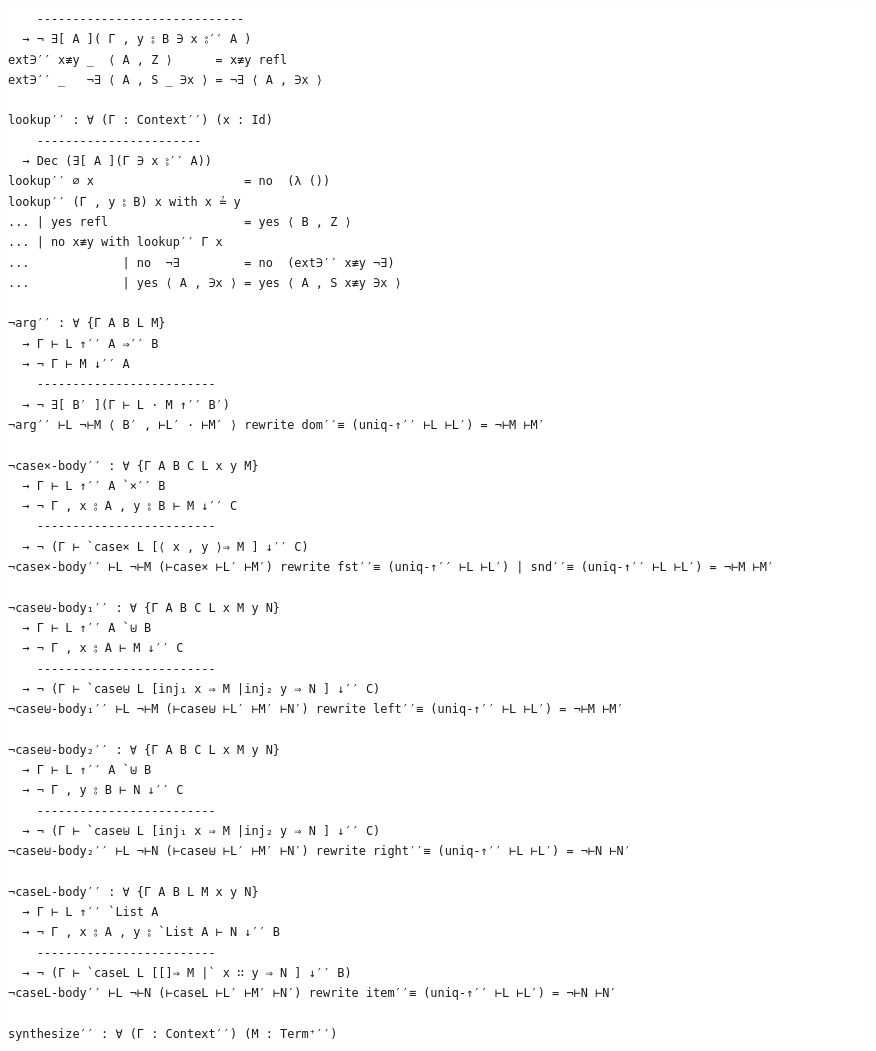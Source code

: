 ```
    -----------------------------
  → ¬ ∃[ A ]( Γ , y ⦂ B ∋ x ⦂′′ A )
ext∋′′ x≢y _  ⟨ A , Z ⟩      = x≢y refl
ext∋′′ _   ¬∃ ⟨ A , S _ ∋x ⟩ = ¬∃ ⟨ A , ∋x ⟩

lookup′′ : ∀ (Γ : Context′′) (x : Id)
    -----------------------
  → Dec (∃[ A ](Γ ∋ x ⦂′′ A))
lookup′′ ∅ x                     = no  (λ ())
lookup′′ (Γ , y ⦂ B) x with x ≟ y
... | yes refl                   = yes ⟨ B , Z ⟩
... | no x≢y with lookup′′ Γ x
...             | no  ¬∃         = no  (ext∋′′ x≢y ¬∃)
...             | yes ⟨ A , ∋x ⟩ = yes ⟨ A , S x≢y ∋x ⟩

¬arg′′ : ∀ {Γ A B L M}
  → Γ ⊢ L ↑′′ A ⇒′′ B
  → ¬ Γ ⊢ M ↓′′ A
    -------------------------
  → ¬ ∃[ B′ ](Γ ⊢ L · M ↑′′ B′)
¬arg′′ ⊢L ¬⊢M ⟨ B′ , ⊢L′ · ⊢M′ ⟩ rewrite dom′′≡ (uniq-↑′′ ⊢L ⊢L′) = ¬⊢M ⊢M′

¬case×-body′′ : ∀ {Γ A B C L x y M}
  → Γ ⊢ L ↑′′ A `×′′ B
  → ¬ Γ , x ⦂ A , y ⦂ B ⊢ M ↓′′ C
    -------------------------
  → ¬ (Γ ⊢ `case× L [⟨ x , y ⟩⇒ M ] ↓′′ C)
¬case×-body′′ ⊢L ¬⊢M (⊢case× ⊢L′ ⊢M′) rewrite fst′′≡ (uniq-↑′′ ⊢L ⊢L′) | snd′′≡ (uniq-↑′′ ⊢L ⊢L′) = ¬⊢M ⊢M′

¬case⊎-body₁′′ : ∀ {Γ A B C L x M y N}
  → Γ ⊢ L ↑′′ A `⊎ B
  → ¬ Γ , x ⦂ A ⊢ M ↓′′ C
    -------------------------
  → ¬ (Γ ⊢ `case⊎ L [inj₁ x ⇒ M |inj₂ y ⇒ N ] ↓′′ C)
¬case⊎-body₁′′ ⊢L ¬⊢M (⊢case⊎ ⊢L′ ⊢M′ ⊢N′) rewrite left′′≡ (uniq-↑′′ ⊢L ⊢L′) = ¬⊢M ⊢M′

¬case⊎-body₂′′ : ∀ {Γ A B C L x M y N}
  → Γ ⊢ L ↑′′ A `⊎ B
  → ¬ Γ , y ⦂ B ⊢ N ↓′′ C
    -------------------------
  → ¬ (Γ ⊢ `case⊎ L [inj₁ x ⇒ M |inj₂ y ⇒ N ] ↓′′ C)
¬case⊎-body₂′′ ⊢L ¬⊢N (⊢case⊎ ⊢L′ ⊢M′ ⊢N′) rewrite right′′≡ (uniq-↑′′ ⊢L ⊢L′) = ¬⊢N ⊢N′

¬caseL-body′′ : ∀ {Γ A B L M x y N}
  → Γ ⊢ L ↑′′ `List A
  → ¬ Γ , x ⦂ A , y ⦂ `List A ⊢ N ↓′′ B
    -------------------------
  → ¬ (Γ ⊢ `caseL L [[]⇒ M |` x ∷ y ⇒ N ] ↓′′ B)
¬caseL-body′′ ⊢L ¬⊢N (⊢caseL ⊢L′ ⊢M′ ⊢N′) rewrite item′′≡ (uniq-↑′′ ⊢L ⊢L′) = ¬⊢N ⊢N′

synthesize′′ : ∀ (Γ : Context′′) (M : Term⁺′′)
